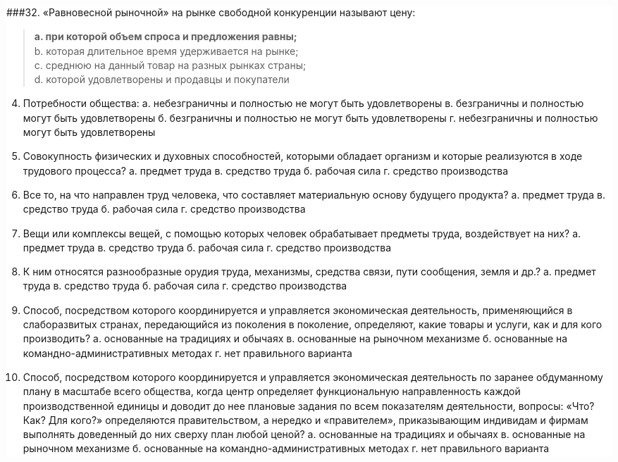 
	 	 	 	
###32. «Равновесной рыночной» на рынке свободной конкуренции называют цену:
>**a. при которой объем спроса и предложения равны;**  
>b. которая длительное время удерживается на рынке;  
>c. среднюю на данный товар на разных рынках страны;  
>d. которой удовлетворены и продавцы и покупатели  



	 	 	 	
4. Потребности общества:
а. небезграничны и полностью не могут быть удовлетворены
в. безграничны и полностью могут быть удовлетворены
б. безграничны и полностью не могут быть удовлетворены
г. небезграничны и полностью могут быть удовлетворены

	 	 	 	
6. Совокупность физических и духовных способностей, которыми
обладает организм и которые реализуются в ходе трудового процесса?
а. предмет труда в. средство труда
б. рабочая сила г. средство производства

	 	 	 	
7. Все то, на что направлен труд человека, что составляет материальную основу будущего продукта?
а. предмет труда в. средство труда
б. рабочая сила г. средство производства


	 	 	 	
8. Вещи или комплексы вещей, с помощью которых человек обрабатывает предметы труда, воздействует на них?
а. предмет труда в. средство труда
б. рабочая сила г. средство производства

	 	 	 	
9. К ним относятся разнообразные орудия труда, механизмы,
средства связи, пути сообщения, земля и др.?
а. предмет труда в. средство труда
б. рабочая сила г. средство производства


	 	 	 	
10. Способ, посредством которого координируется и управляется экономическая деятельность, применяющийся в слаборазвитых странах, передающийся из поколения в поколение, определяют, какие товары и услуги, как и для кого производить?
а. основанные на традициях и обычаях
в. основанные на рыночном механизме
б. основанные на командно-административных методах
г. нет правильного варианта

	 	 	 	
11. Способ, посредством которого координируется и управляется экономическая деятельность по заранее обдуманному плану в масштабе всего общества, когда центр определяет функциональную направленность каждой производственной единицы и доводит до нее плановые задания по всем показателям деятельности, вопросы: «Что? Как?
Для кого?» определяются правительством, а нередко и «правителем», приказывающим индивидам и фирмам выполнять доведенный до них сверху план любой ценой?
а. основанные на традициях и обычаях
в. основанные на рыночном механизме
б. основанные на командно-административных методах
г. нет правильного варианта
